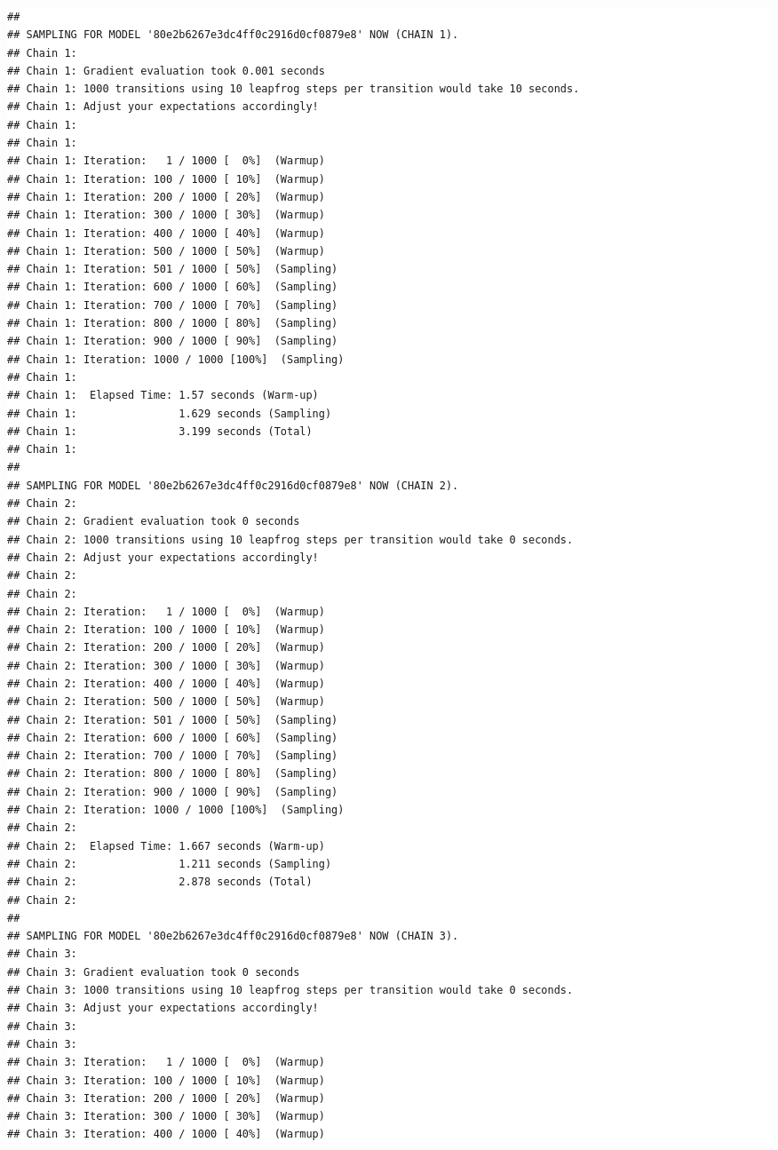 ```
## 
## SAMPLING FOR MODEL '80e2b6267e3dc4ff0c2916d0cf0879e8' NOW (CHAIN 1).
## Chain 1: 
## Chain 1: Gradient evaluation took 0.001 seconds
## Chain 1: 1000 transitions using 10 leapfrog steps per transition would take 10 seconds.
## Chain 1: Adjust your expectations accordingly!
## Chain 1: 
## Chain 1: 
## Chain 1: Iteration:   1 / 1000 [  0%]  (Warmup)
## Chain 1: Iteration: 100 / 1000 [ 10%]  (Warmup)
## Chain 1: Iteration: 200 / 1000 [ 20%]  (Warmup)
## Chain 1: Iteration: 300 / 1000 [ 30%]  (Warmup)
## Chain 1: Iteration: 400 / 1000 [ 40%]  (Warmup)
## Chain 1: Iteration: 500 / 1000 [ 50%]  (Warmup)
## Chain 1: Iteration: 501 / 1000 [ 50%]  (Sampling)
## Chain 1: Iteration: 600 / 1000 [ 60%]  (Sampling)
## Chain 1: Iteration: 700 / 1000 [ 70%]  (Sampling)
## Chain 1: Iteration: 800 / 1000 [ 80%]  (Sampling)
## Chain 1: Iteration: 900 / 1000 [ 90%]  (Sampling)
## Chain 1: Iteration: 1000 / 1000 [100%]  (Sampling)
## Chain 1: 
## Chain 1:  Elapsed Time: 1.57 seconds (Warm-up)
## Chain 1:                1.629 seconds (Sampling)
## Chain 1:                3.199 seconds (Total)
## Chain 1: 
## 
## SAMPLING FOR MODEL '80e2b6267e3dc4ff0c2916d0cf0879e8' NOW (CHAIN 2).
## Chain 2: 
## Chain 2: Gradient evaluation took 0 seconds
## Chain 2: 1000 transitions using 10 leapfrog steps per transition would take 0 seconds.
## Chain 2: Adjust your expectations accordingly!
## Chain 2: 
## Chain 2: 
## Chain 2: Iteration:   1 / 1000 [  0%]  (Warmup)
## Chain 2: Iteration: 100 / 1000 [ 10%]  (Warmup)
## Chain 2: Iteration: 200 / 1000 [ 20%]  (Warmup)
## Chain 2: Iteration: 300 / 1000 [ 30%]  (Warmup)
## Chain 2: Iteration: 400 / 1000 [ 40%]  (Warmup)
## Chain 2: Iteration: 500 / 1000 [ 50%]  (Warmup)
## Chain 2: Iteration: 501 / 1000 [ 50%]  (Sampling)
## Chain 2: Iteration: 600 / 1000 [ 60%]  (Sampling)
## Chain 2: Iteration: 700 / 1000 [ 70%]  (Sampling)
## Chain 2: Iteration: 800 / 1000 [ 80%]  (Sampling)
## Chain 2: Iteration: 900 / 1000 [ 90%]  (Sampling)
## Chain 2: Iteration: 1000 / 1000 [100%]  (Sampling)
## Chain 2: 
## Chain 2:  Elapsed Time: 1.667 seconds (Warm-up)
## Chain 2:                1.211 seconds (Sampling)
## Chain 2:                2.878 seconds (Total)
## Chain 2: 
## 
## SAMPLING FOR MODEL '80e2b6267e3dc4ff0c2916d0cf0879e8' NOW (CHAIN 3).
## Chain 3: 
## Chain 3: Gradient evaluation took 0 seconds
## Chain 3: 1000 transitions using 10 leapfrog steps per transition would take 0 seconds.
## Chain 3: Adjust your expectations accordingly!
## Chain 3: 
## Chain 3: 
## Chain 3: Iteration:   1 / 1000 [  0%]  (Warmup)
## Chain 3: Iteration: 100 / 1000 [ 10%]  (Warmup)
## Chain 3: Iteration: 200 / 1000 [ 20%]  (Warmup)
## Chain 3: Iteration: 300 / 1000 [ 30%]  (Warmup)
## Chain 3: Iteration: 400 / 1000 [ 40%]  (Warmup)
```